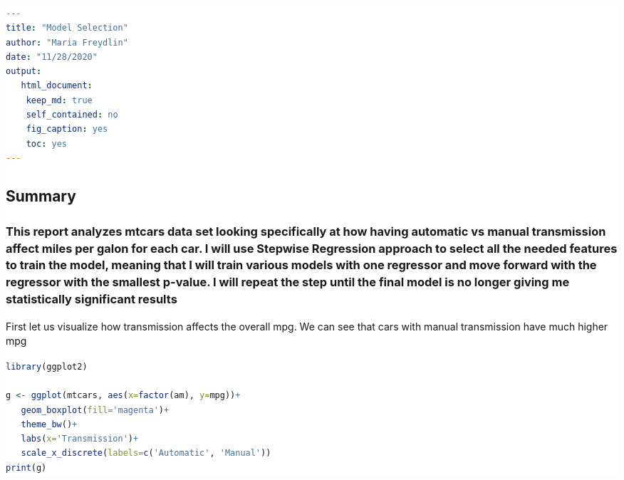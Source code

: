 ```yaml
---
title: "Model Selection"
author: "Maria Freydlin"
date: "11/28/2020"
output:
   html_document:
    keep_md: true
    self_contained: no
    fig_caption: yes
    toc: yes
---
```




## Summary

### This report analyzes mtcars data set looking specifically at how having automatic vs manual transmission affect miles per galon for each car. I will use Stepwise Regression approach to select all the needed features to train the model, meaning that I will train various models with one regressor and move forward with the regressor with the smallest p-value. I will repeat the step until the final model is no longer giving me statistically significant results

First let us visualize how transmission affects the overall mpg. We can see that cars with manual transmission have much higher mpg


```r
library(ggplot2)

g <- ggplot(mtcars, aes(x=factor(am), y=mpg))+
   geom_boxplot(fill='magenta')+
   theme_bw()+
   labs(x='Transmission')+
   scale_x_discrete(labels=c('Automatic', 'Manual'))
print(g)
```
